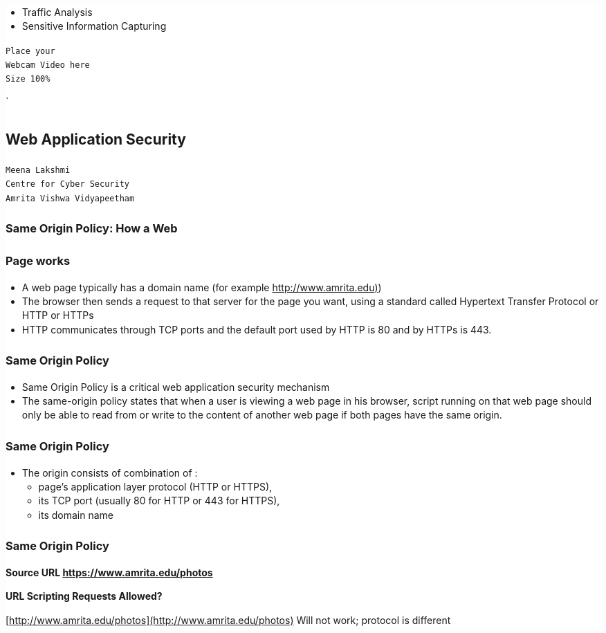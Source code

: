 - Traffic Analysis
- Sensitive Information
    Capturing

```
Place your
Webcam Video here
Size 100%
```

`

## Web Application Security

```
Meena Lakshmi
Centre for Cyber Security
Amrita Vishwa Vidyapeetham
```

### Same Origin Policy: How a Web

### Page works

- A web page typically has a domain name (for example [http://www.amrita.edu)](http://www.amrita.edu))
- The browser then sends a request to that server for the page you want, using a standard
    called Hypertext Transfer Protocol or HTTP or HTTPs
- HTTP communicates through TCP ports and the default port used by HTTP is 80 and by
    HTTPs is 443.


### Same Origin Policy

- Same Origin Policy is a critical web application security mechanism
- The same-origin policy states that when a user is viewing a web page in his
    browser, script running on that web page should only be able to read from or
    write to the content of another web page if both pages have the same origin.


### Same Origin Policy

- The origin consists of combination of :
    - page’s application layer protocol (HTTP or HTTPS),
    - its TCP port (usually 80 for HTTP or 443 for HTTPS),
    - its domain name


### Same Origin Policy

**Source URL https://www.amrita.edu/photos**

**URL Scripting Requests Allowed?**

[http://www.amrita.edu/photos](http://www.amrita.edu/photos) Will not work; protocol is different
